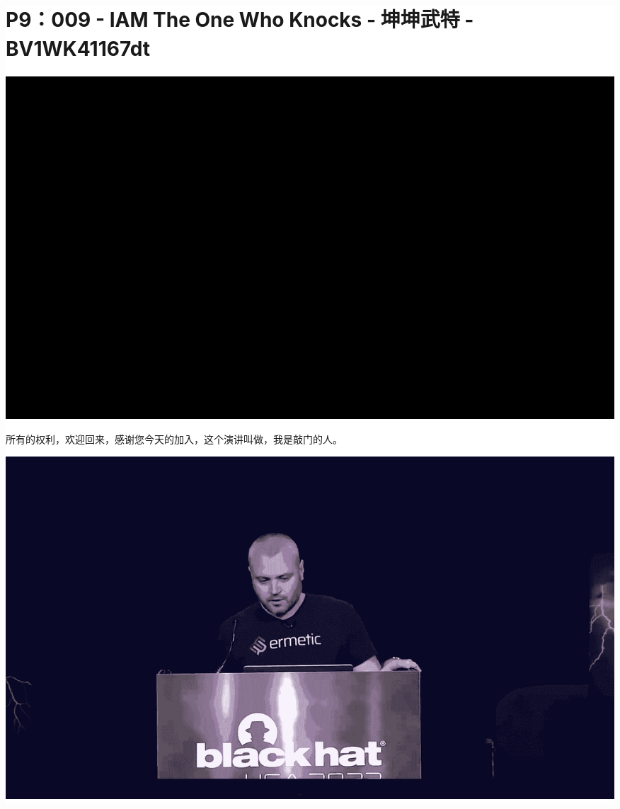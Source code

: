 # P9：009 - IAM The One Who Knocks - 坤坤武特 - BV1WK41167dt

![](img/d4470b9527e3d2f4619d6274cdbfc44a_0.png)

所有的权利，欢迎回来，感谢您今天的加入，这个演讲叫做，我是敲门的人。

![](img/d4470b9527e3d2f4619d6274cdbfc44a_2.png)
